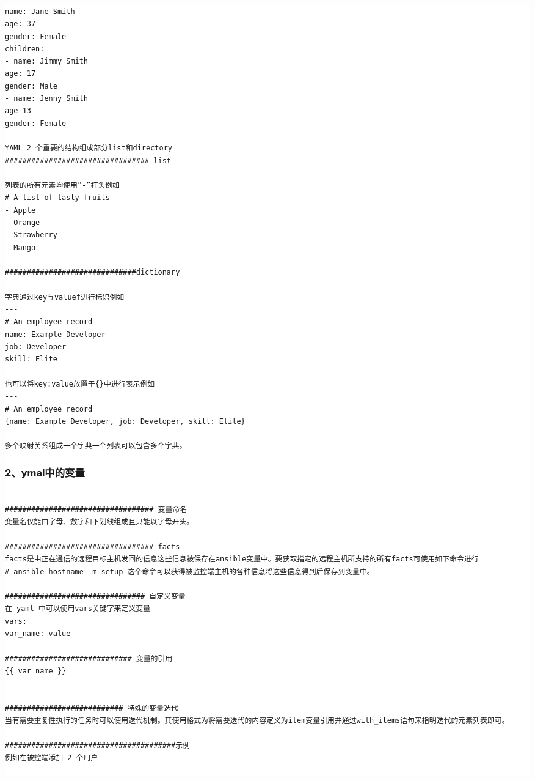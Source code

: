 ```
name: Jane Smith  
age: 37  
gender: Female  
children:  
- name: Jimmy Smith  
age: 17  
gender: Male  
- name: Jenny Smith  
age 13  
gender: Female  
   
YAML 2 个重要的结构组成部分list和directory  
################################# list  
   
列表的所有元素均使用“-”打头例如  
# A list of tasty fruits  
- Apple  
- Orange  
- Strawberry  
- Mango  
   
##############################dictionary  
   
字典通过key与valuef进行标识例如  
---  
# An employee record  
name: Example Developer  
job: Developer  
skill: Elite  
   
也可以将key:value放置于{}中进行表示例如  
---  
# An employee record  
{name: Example Developer, job: Developer, skill: Elite}  
   
多个映射关系组成一个字典一个列表可以包含多个字典。
```

### 2、ymal中的变量 ###
```

################################## 变量命名  
变量名仅能由字母、数字和下划线组成且只能以字母开头。  
   
################################## facts  
facts是由正在通信的远程目标主机发回的信息这些信息被保存在ansible变量中。要获取指定的远程主机所支持的所有facts可使用如下命令进行  
# ansible hostname -m setup 这个命令可以获得被监控端主机的各种信息将这些信息得到后保存到变量中。  
   
################################ 自定义变量  
在 yaml 中可以使用vars关键字来定义变量  
vars:  
var_name: value  
   
############################# 变量的引用  
{{ var_name }}  
   
   
########################### 特殊的变量迭代  
当有需要重复性执行的任务时可以使用迭代机制。其使用格式为将需要迭代的内容定义为item变量引用并通过with_items语句来指明迭代的元素列表即可。  
   
#######################################示例  
例如在被控端添加 2 个用户  
   
```